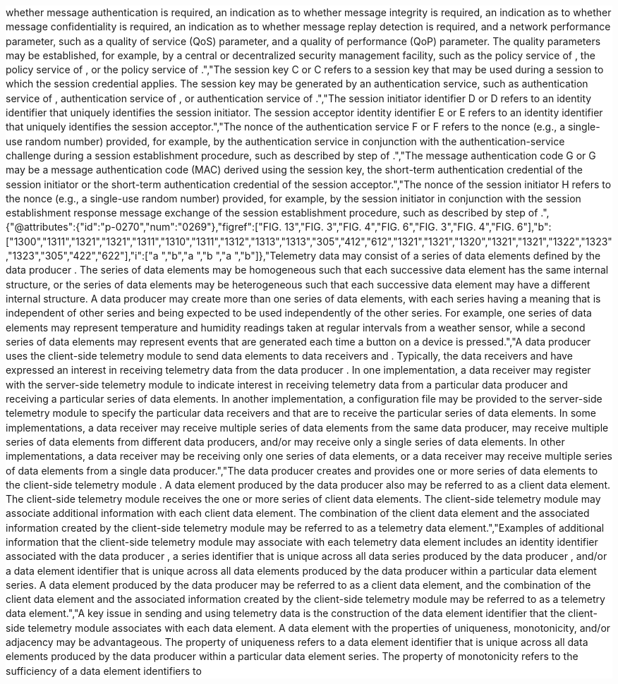 whether message authentication is required, an indication as to whether message integrity is required, an indication as to whether message confidentiality is required, an indication as to whether message replay detection is required, and a network performance parameter, such as a quality of service (QoS) parameter, and a quality of performance (QoP) parameter. The quality parameters may be established, for example, by a central or decentralized security management facility, such as the policy service  of , the policy service  of , or the policy service  of .","The session key C or C refers to a session key that may be used during a session to which the session credential  applies. The session key may be generated by an authentication service, such as authentication service  of , authentication service  of , or authentication service  of .","The session initiator identifier D or D refers to an identity identifier that uniquely identifies the session initiator. The session acceptor identity identifier E or E refers to an identity identifier that uniquely identifies the session acceptor.","The nonce of the authentication service F or F refers to the nonce (e.g., a single-use random number) provided, for example, by the authentication service in conjunction with the authentication-service challenge during a session establishment procedure, such as described by step of .","The message authentication code G or G may be a message authentication code (MAC) derived using the session key, the short-term authentication credential of the session initiator or the short-term authentication credential of the session acceptor.","The nonce of the session initiator H refers to the nonce (e.g., a single-use random number) provided, for example, by the session initiator in conjunction with the session establishment response message exchange of the session establishment procedure, such as described by step of .",{"@attributes":{"id":"p-0270","num":"0269"},"figref":["FIG. 13","FIG. 3","FIG. 4","FIG. 6","FIG. 3","FIG. 4","FIG. 6"],"b":["1300","1311","1321","1321","1311","1310","1311","1312","1313","1313","305","412","612","1321","1321","1320","1321","1321","1322","1323","1323","305","422","622"],"i":["a ","b","a ","b ","a ","b"]},"Telemetry data may consist of a series of data elements defined by the data producer . The series of data elements may be homogeneous such that each successive data element has the same internal structure, or the series of data elements may be heterogeneous such that each successive data element may have a different internal structure. A data producer may create more than one series of data elements, with each series having a meaning that is independent of other series and being expected to be used independently of the other series. For example, one series of data elements may represent temperature and humidity readings taken at regular intervals from a weather sensor, while a second series of data elements may represent events that are generated each time a button on a device is pressed.","A data producer  uses the client-side telemetry module  to send data elements to data receivers and . Typically, the data receivers and have expressed an interest in receiving telemetry data from the data producer . In one implementation, a data receiver may register with the server-side telemetry module  to indicate interest in receiving telemetry data from a particular data producer and receiving a particular series of data elements. In another implementation, a configuration file may be provided to the server-side telemetry module  to specify the particular data receivers and that are to receive the particular series of data elements. In some implementations, a data receiver may receive multiple series of data elements from the same data producer, may receive multiple series of data elements from different data producers, and\/or may receive only a single series of data elements. In other implementations, a data receiver may be receiving only one series of data elements, or a data receiver may receive multiple series of data elements from a single data producer.","The data producer  creates and provides one or more series of data elements to the client-side telemetry module . A data element produced by the data producer  also may be referred to as a client data element. The client-side telemetry module  receives the one or more series of client data elements. The client-side telemetry module  may associate additional information with each client data element. The combination of the client data element and the associated information created by the client-side telemetry module  may be referred to as a telemetry data element.","Examples of additional information that the client-side telemetry module  may associate with each telemetry data element includes an identity identifier associated with the data producer , a series identifier that is unique across all data series produced by the data producer , and\/or a data element identifier that is unique across all data elements produced by the data producer  within a particular data element series. A data element produced by the data producer  may be referred to as a client data element, and the combination of the client data element and the associated information created by the client-side telemetry module  may be referred to as a telemetry data element.","A key issue in sending and using telemetry data is the construction of the data element identifier that the client-side telemetry module  associates with each data element. A data element with the properties of uniqueness, monotonicity, and\/or adjacency may be advantageous. The property of uniqueness refers to a data element identifier that is unique across all data elements produced by the data producer  within a particular data element series. The property of monotonicity refers to the sufficiency of a data element identifiers to